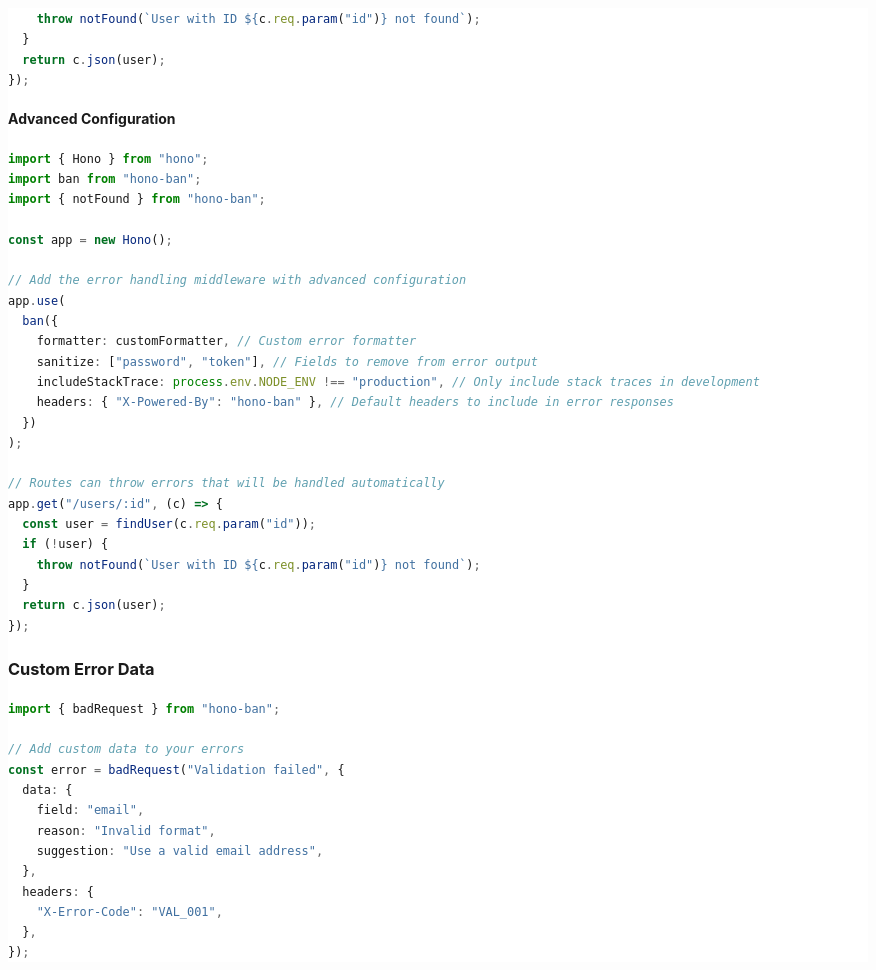 ```typescript
    throw notFound(`User with ID ${c.req.param("id")} not found`);
  }
  return c.json(user);
});
```

#### Advanced Configuration

```typescript
import { Hono } from "hono";
import ban from "hono-ban";
import { notFound } from "hono-ban";

const app = new Hono();

// Add the error handling middleware with advanced configuration
app.use(
  ban({
    formatter: customFormatter, // Custom error formatter
    sanitize: ["password", "token"], // Fields to remove from error output
    includeStackTrace: process.env.NODE_ENV !== "production", // Only include stack traces in development
    headers: { "X-Powered-By": "hono-ban" }, // Default headers to include in error responses
  })
);

// Routes can throw errors that will be handled automatically
app.get("/users/:id", (c) => {
  const user = findUser(c.req.param("id"));
  if (!user) {
    throw notFound(`User with ID ${c.req.param("id")} not found`);
  }
  return c.json(user);
});
```

### Custom Error Data

```typescript
import { badRequest } from "hono-ban";

// Add custom data to your errors
const error = badRequest("Validation failed", {
  data: {
    field: "email",
    reason: "Invalid format",
    suggestion: "Use a valid email address",
  },
  headers: {
    "X-Error-Code": "VAL_001",
  },
});
```

